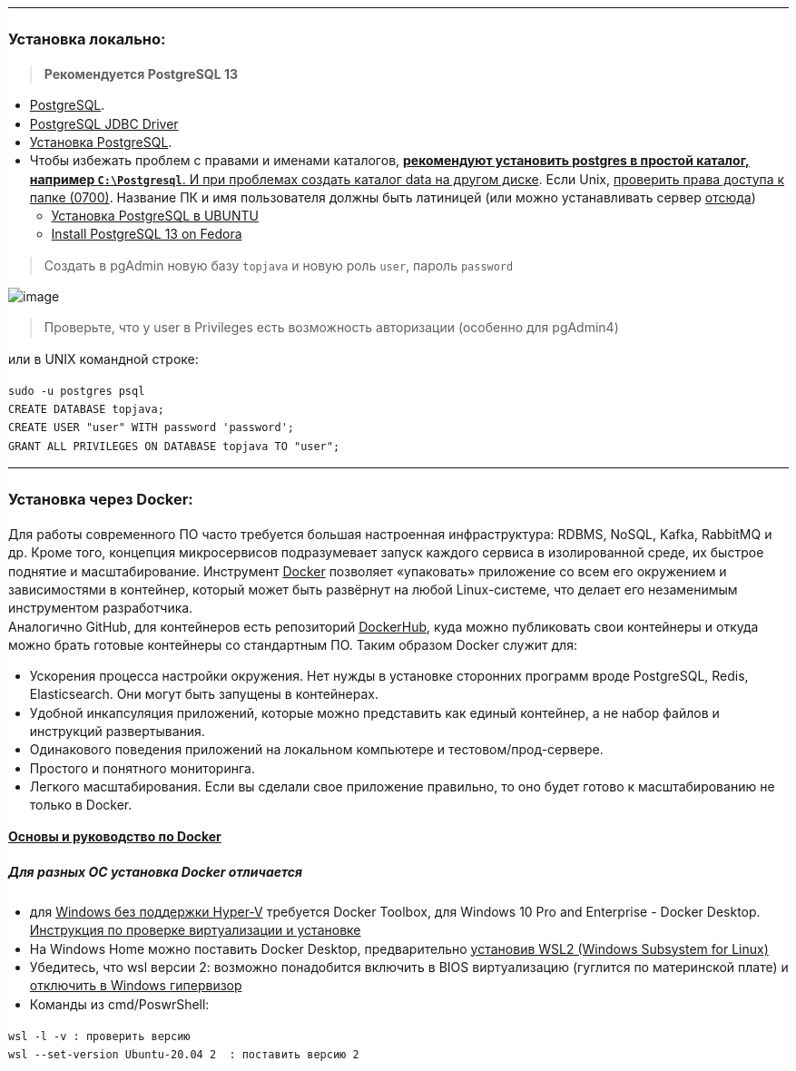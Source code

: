 --------------
### Установка локально:

> **Рекомендуется PostgreSQL 13**
-  <a href="https://ru.wikipedia.org/wiki/PostgreSQL">PostgreSQL</a>.
-  [PostgreSQL JDBC Driver](https://github.com/pgjdbc/pgjdbc)
-  <a href="http://java-course.ru/begin/postgresql/">Установка PostgreSQL</a>.
-  Чтобы избежать проблем с правами и именами каталогов, [**рекомендуют установить postgres в простой каталог, например `C:\Postgresql`**. И при проблемах создать каталог data на другом диске](https://stackoverflow.com/questions/43432713/548473). Если Unix, [проверить права доступа к папке (0700)](http://www.sql.ru/forum/765555/permissions-should-be-u-rwx-0700). Название ПК и имя пользователя должны быть латиницей (или можно устанавливать сервер [отсюда](https://postgrespro.ru/windows))
    - [Установка PostgreSQL в UBUNTU](https://losst.ru/ustanovka-postgresql-ubuntu-16-04)
    - [Install PostgreSQL 13 on Fedora](https://computingforgeeks.com/install-postgresql-13-on-fedora/)
    
> Создать в pgAdmin новую базу `topjava` и новую роль `user`, пароль `password`

![image](https://cloud.githubusercontent.com/assets/13649199/18809406/118f9c48-8283-11e6-8f10-d8291517a497.png)

>  Проверьте, что у user в Privileges есть возможность авторизации (особенно для pgAdmin4)

или в UNIX командной строке:
```
sudo -u postgres psql
CREATE DATABASE topjava;
CREATE USER "user" WITH password 'password';
GRANT ALL PRIVILEGES ON DATABASE topjava TO "user";
```

--------------
### Установка через Docker:
Для работы современного ПО часто требуется большая настроенная инфраструктура: RDBMS, NoSQL, Kafka, RabbitMQ и др. Кроме того, концепция микросервисов подразумевает
запуск каждого сервиса в изолированной среде, их быстрое поднятие и масштабирование. 
Инструмент [Docker](https://ru.wikipedia.org/wiki/Docker) позволяет «упаковать» приложение со всем его окружением и зависимостями в контейнер, который может быть развёрнут на любой Linux-системе, что делает его незаменимым инструментом разработчика.  
Аналогично GitHub, для контейнеров есть репозиторий [DockerHub](https://hub.docker.com/), куда можно публиковать свои контейнеры и откуда можно брать готовые контейнеры со стандартным ПО.
Таким образом Docker служит для:
- Ускорения процесса настройки окружения. Нет нужды в установке сторонних программ вроде PostgreSQL, Redis, Elasticsearch. Они могут быть запущены в контейнерах.
- Удобной инкапсуляция приложений, которые можно представить как единый контейнер, а не набор файлов и инструкций развертывания.
- Одинакового поведения приложений на локальном компьютере и тестовом/прод-сервере.
- Простого и понятного мониторинга.
- Легкого масштабирования. Если вы сделали свое приложение правильно, то оно будет готово к масштабированию не только в Docker.

[**Основы и руководство по Docker**](https://tproger.ru/translations/how-to-start-using-docker/)

##### Для разных ОС установка Docker отличается
- для [Windows без поддержки Hyper-V](https://docs.microsoft.com/en-us/virtualization/hyper-v-on-windows/reference/hyper-v-requirements) требуется Docker Toolbox,
для Windows 10 Pro and Enterprise - Docker Desktop. [Инструкция по проверке виртуализации и установке](https://devconnected.com/how-to-install-docker-on-windows-7-8-10-home-and-pro/)
- На Windows Home можно поставить Docker Desktop, предварительно [установив WSL2 (Windows Subsystem for Linux)](https://docs.microsoft.com/ru-ru/windows/wsl/install)
- Убедитесь, что wsl версии 2: возможно понадобится включить в BIOS виртуализацию (гуглится по материнской плате) и [отключить в Windows гипервизор](https://sysadmintips.ru/kak-vykljuchit-virtualizaciju-hyper-v-windows-10.html#Otklucenie_Hyper-V_v_Windows_10_cerez_Programmy_i_komponenty)
- Команды из cmd/PoswrShell:
```
wsl -l -v : проверить версию
wsl --set-version Ubuntu-20.04 2  : поставить версию 2
```